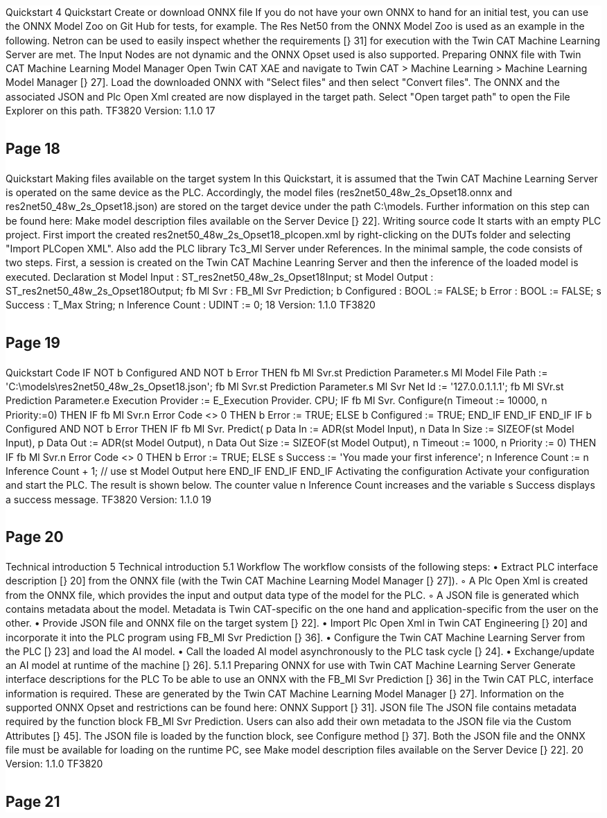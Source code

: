 Quickstart 4 Quickstart Create or download ONNX file If you do not have your own ONNX to hand for an initial test, you can use the ONNX Model Zoo on Git Hub for tests, for example. The Res Net50 from the ONNX Model Zoo is used as an example in the following. Netron can be used to easily inspect whether the requirements [} 31] for execution with the Twin CAT Machine Learning Server are met. The Input Nodes are not dynamic and the ONNX Opset used is also supported. Preparing ONNX file with Twin CAT Machine Learning Model Manager Open Twin CAT XAE and navigate to Twin CAT > Machine Learning > Machine Learning Model Manager [} 27]. Load the downloaded ONNX with "Select files" and then select "Convert files". The ONNX and the associated JSON and Plc Open Xml created are now displayed in the target path. Select "Open target path" to open the File Explorer on this path. TF3820 Version: 1.1.0 17
## Page 18

Quickstart Making files available on the target system In this Quickstart, it is assumed that the Twin CAT Machine Learning Server is operated on the same device as the PLC. Accordingly, the model files (res2net50_48w_2s_Opset18.onnx and res2net50_48w_2s_Opset18.json) are stored on the target device under the path C:\models. Further information on this step can be found here: Make model description files available on the Server Device [} 22]. Writing source code It starts with an empty PLC project. First import the created res2net50_48w_2s_Opset18_plcopen.xml by right-clicking on the DUTs folder and selecting "Import PLCopen XML". Also add the PLC library Tc3_Ml Server under References. In the minimal sample, the code consists of two steps. First, a session is created on the Twin CAT Machine Leanring Server and then the inference of the loaded model is executed. Declaration st Model Input : ST_res2net50_48w_2s_Opset18Input; st Model Output : ST_res2net50_48w_2s_Opset18Output; fb Ml Svr : FB_Ml Svr Prediction; b Configured : BOOL := FALSE; b Error : BOOL := FALSE; s Success : T_Max String; n Inference Count : UDINT := 0; 18 Version: 1.1.0 TF3820
## Page 19

Quickstart Code IF NOT b Configured AND NOT b Error THEN fb Ml Svr.st Prediction Parameter.s Ml Model File Path := 'C:\models\res2net50_48w_2s_Opset18.json'; fb Ml Svr.st Prediction Parameter.s Ml Svr Net Id := '127.0.0.1.1.1'; fb Ml SVr.st Prediction Parameter.e Execution Provider := E_Execution Provider. CPU; IF fb Ml Svr. Configure(n Timeout := 10000, n Priority:=0) THEN IF fb Ml Svr.n Error Code <> 0 THEN b Error := TRUE; ELSE b Configured := TRUE; END_IF END_IF END_IF IF b Configured AND NOT b Error THEN IF fb Ml Svr. Predict( p Data In := ADR(st Model Input), n Data In Size := SIZEOF(st Model Input), p Data Out := ADR(st Model Output), n Data Out Size := SIZEOF(st Model Output), n Timeout := 1000, n Priority := 0) THEN IF fb Ml Svr.n Error Code <> 0 THEN b Error := TRUE; ELSE s Success := 'You made your first inference'; n Inference Count := n Inference Count + 1; // use st Model Output here END_IF END_IF END_IF Activating the configuration Activate your configuration and start the PLC. The result is shown below. The counter value n Inference Count increases and the variable s Success displays a success message. TF3820 Version: 1.1.0 19
## Page 20

Technical introduction 5 Technical introduction 5.1 Workflow The workflow consists of the following steps: • Extract PLC interface description [} 20] from the ONNX file (with the Twin CAT Machine Learning Model Manager [} 27]). ◦ A Plc Open Xml is created from the ONNX file, which provides the input and output data type of the model for the PLC. ◦ A JSON file is generated which contains metadata about the model. Metadata is Twin CAT-specific on the one hand and application-specific from the user on the other. • Provide JSON file and ONNX file on the target system [} 22]. • Import Plc Open Xml in Twin CAT Engineering [} 20] and incorporate it into the PLC program using FB_Ml Svr Prediction [} 36]. • Configure the Twin CAT Machine Learning Server from the PLC [} 23] and load the AI model. • Call the loaded AI model asynchronously to the PLC task cycle [} 24]. • Exchange/update an AI model at runtime of the machine [} 26]. 5.1.1 Preparing ONNX for use with Twin CAT Machine Learning Server Generate interface descriptions for the PLC To be able to use an ONNX with the FB_Ml Svr Prediction [} 36] in the Twin CAT PLC, interface information is required. These are generated by the Twin CAT Machine Learning Model Manager [} 27]. Information on the supported ONNX Opset and restrictions can be found here: ONNX Support [} 31]. JSON file The JSON file contains metadata required by the function block FB_Ml Svr Prediction. Users can also add their own metadata to the JSON file via the Custom Attributes [} 45]. The JSON file is loaded by the function block, see Configure method [} 37]. Both the JSON file and the ONNX file must be available for loading on the runtime PC, see Make model description files available on the Server Device [} 22]. 20 Version: 1.1.0 TF3820
## Page 21
